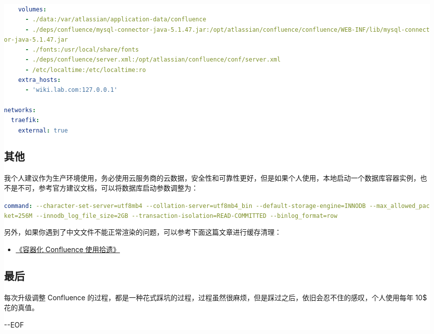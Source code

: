 ```yaml
    volumes:
      - ./data:/var/atlassian/application-data/confluence
      - ./deps/confluence/mysql-connector-java-5.1.47.jar:/opt/atlassian/confluence/confluence/WEB-INF/lib/mysql-connector-java-5.1.47.jar
      - ./fonts:/usr/local/share/fonts
      - ./deps/confluence/server.xml:/opt/atlassian/confluence/conf/server.xml
      - /etc/localtime:/etc/localtime:ro
    extra_hosts:
      - 'wiki.lab.com:127.0.0.1'

networks:
  traefik:
    external: true
```

## 其他

我个人建议作为生产环境使用，务必使用云服务商的云数据，安全性和可靠性更好，但是如果个人使用，本地启动一个数据库容器实例，也不是不可，参考官方建议文档，可以将数据库启动参数调整为：

```yaml
command: --character-set-server=utf8mb4 --collation-server=utf8mb4_bin --default-storage-engine=INNODB --max_allowed_packet=256M --innodb_log_file_size=2GB --transaction-isolation=READ-COMMITTED --binlog_format=row
```

另外，如果你遇到了中文文件不能正常渲染的问题，可以参考下面这篇文章进行缓存清理：

- [《容器化 Confluence 使用拾遗》](https://soulteary.com/2019/04/19/talk-about-confluence-with-docker.html)

## 最后

每次升级调整 Confluence 的过程，都是一种花式踩坑的过程，过程虽然很麻烦，但是踩过之后，依旧会忍不住的感叹，个人使用每年 10$ 花的真值。 

--EOF